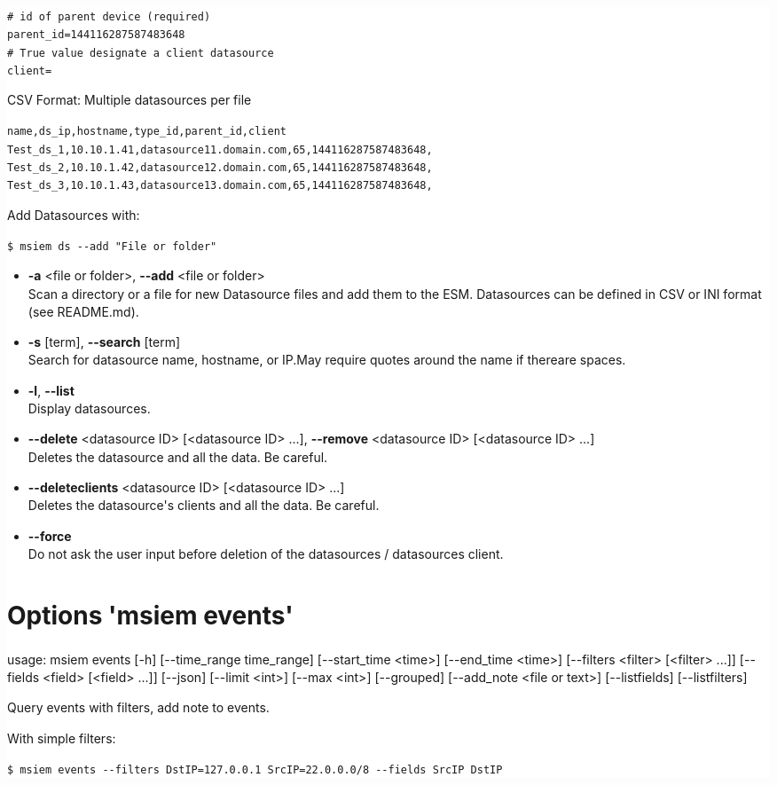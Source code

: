     # id of parent device (required)
    parent_id=144116287587483648
    # True value designate a client datasource 
    client=

CSV Format: Multiple datasources per file

    name,ds_ip,hostname,type_id,parent_id,client
    Test_ds_1,10.10.1.41,datasource11.domain.com,65,144116287587483648,
    Test_ds_2,10.10.1.42,datasource12.domain.com,65,144116287587483648,
    Test_ds_3,10.10.1.43,datasource13.domain.com,65,144116287587483648,

Add Datasources with: 

    $ msiem ds --add "File or folder"
    



* **-a** &lt;file or folder&gt;, **--add** &lt;file or folder&gt;  
  Scan a directory or a file for new Datasource files and add them to the ESM. Datasources can be defined in CSV or INI format (see README.md).  
  
* **-s** [term], **--search** [term]  
  Search for datasource name, hostname, or IP.May require quotes around the name if thereare spaces.
  
* **-l**, **--list**  
  Display datasources.
  
* **--delete** &lt;datasource ID&gt; [&lt;datasource ID&gt; ...], **--remove** &lt;datasource ID&gt; [&lt;datasource ID&gt; ...]  
  Deletes the datasource and all the data. Be careful.
  
* **--deleteclients** &lt;datasource ID&gt; [&lt;datasource ID&gt; ...]  
  Deletes the datasource's clients and all the data. Be careful.
  
* **--force**  
  Do not ask the user input before deletion of the datasources / datasources client.
  

<a name="options-msiem-events"></a>

# Options 'msiem events'

usage: msiem events [-h] [--time_range time_range] [--start_time &lt;time&gt;]
                    [--end_time &lt;time&gt;] [--filters &lt;filter&gt; [&lt;filter&gt; ...]]
                    [--fields &lt;field&gt; [&lt;field&gt; ...]] [--json] [--limit &lt;int&gt;]
                    [--max &lt;int&gt;] [--grouped] [--add_note &lt;file or text&gt;]
                    [--listfields] [--listfilters]

Query events with filters, add note to events.  

With simple filters:

    $ msiem events --filters DstIP=127.0.0.1 SrcIP=22.0.0.0/8 --fields SrcIP DstIP   
